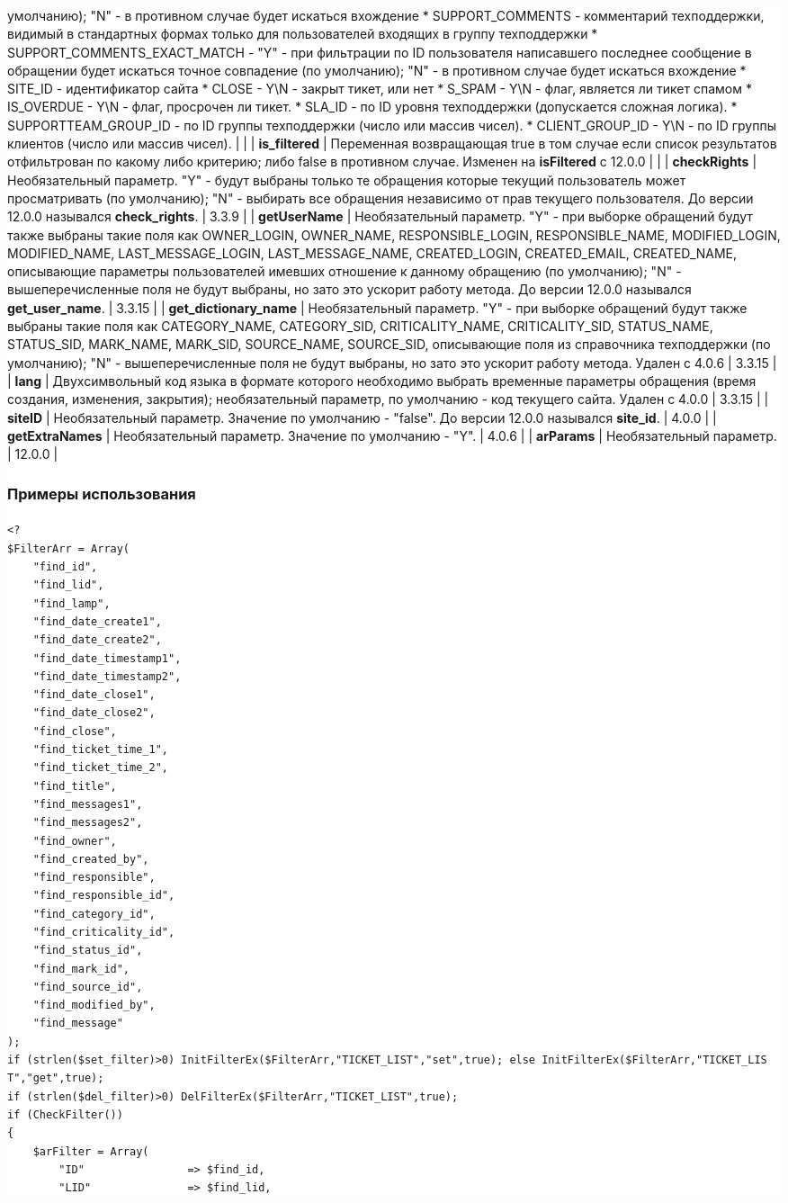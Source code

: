 умолчанию); "N" - в противном случае будет искаться вхождение * SUPPORT\_COMMENTS - комментарий техподдержки, видимый в стандартных формах только для пользователей входящих в группу техподдержки * SUPPORT\_COMMENTS\_EXACT\_MATCH - "Y" - при фильтрации по ID пользователя написавшего последнее сообщение в обращении будет искаться точное совпадение (по умолчанию); "N" - в противном случае будет искаться вхождение * SITE\_ID - идентификатор сайта * CLOSE - Y\N - закрыт тикет, или нет * S\_SPAM - Y\N - флаг, является ли тикет спамом * IS\_OVERDUE - Y\N - флаг, просрочен ли тикет. * SLA\_ID - по ID уровня техподдержки (допускается сложная логика). * SUPPORTTEAM\_GROUP\_ID - по ID группы техподдержки (число или массив чисел). * CLIENT\_GROUP\_ID - Y\N - по ID группы клиентов (число или массив чисел). |  |
| **is\_filtered** | Переменная возвращающая true в том случае если список результатов отфильтрован по какому либо критерию; либо false в противном случае. Изменен на **isFiltered** c 12.0.0 |  |
| **checkRights** | Необязательный параметр. "Y" - будут выбраны только те обращения которые текущий пользователь может просматривать (по умолчанию); "N" - выбирать все обращения независимо от прав текущего пользователя. До версии 12.0.0 назывался **check\_rights**. | 3.3.9 |
| **getUserName** | Необязательный параметр. "Y" - при выборке обращений будут также выбраны такие поля как OWNER\_LOGIN, OWNER\_NAME, RESPONSIBLE\_LOGIN, RESPONSIBLE\_NAME, MODIFIED\_LOGIN, MODIFIED\_NAME, LAST\_MESSAGE\_LOGIN, LAST\_MESSAGE\_NAME, CREATED\_LOGIN, CREATED\_EMAIL, CREATED\_NAME, описывающие параметры пользователей имевших отношение к данному обращению (по умолчанию); "N" - вышеперечисленные поля не будут выбраны, но зато это ускорит работу метода. До версии 12.0.0 назывался **get\_user\_name**. | 3.3.15 |
| **get\_dictionary\_name** | Необязательный параметр. "Y" - при выборке обращений будут также выбраны такие поля как CATEGORY\_NAME, CATEGORY\_SID, CRITICALITY\_NAME, CRITICALITY\_SID, STATUS\_NAME, STATUS\_SID, MARK\_NAME, MARK\_SID, SOURCE\_NAME, SOURCE\_SID, описывающие поля из справочника техподдержки (по умолчанию); "N" - вышеперечисленные поля не будут выбраны, но зато это ускорит работу метода. Удален с 4.0.6 | 3.3.15 |
| **lang** | Двухсимвольный код языка в формате которого необходимо выбрать временные параметры обращения (время создания, изменения, закрытия); необязательный параметр, по умолчанию - код текущего сайта. Удален с 4.0.0 | 3.3.15 |
| **siteID** | Необязательный параметр. Значение по умолчанию - "false". До версии 12.0.0 назывался **site\_id**. | 4.0.0 |
| **getExtraNames** | Необязательный параметр. Значение по умолчанию - "Y". | 4.0.6 |
| **arParams** | Необязательный параметр. | 12.0.0 |

### Примеры использования

```
<?
$FilterArr = Array(
	"find_id",
	"find_lid",
	"find_lamp",
	"find_date_create1",
	"find_date_create2",
	"find_date_timestamp1",
	"find_date_timestamp2",
	"find_date_close1",
	"find_date_close2",
	"find_close",
	"find_ticket_time_1",
	"find_ticket_time_2",
	"find_title",
	"find_messages1",
	"find_messages2",
	"find_owner",
	"find_created_by",
	"find_responsible",
	"find_responsible_id",
	"find_category_id",
	"find_criticality_id",
	"find_status_id",
	"find_mark_id",
	"find_source_id",
	"find_modified_by",
	"find_message"
);
if (strlen($set_filter)>0) InitFilterEx($FilterArr,"TICKET_LIST","set",true); else InitFilterEx($FilterArr,"TICKET_LIST","get",true);
if (strlen($del_filter)>0) DelFilterEx($FilterArr,"TICKET_LIST",true);
if (CheckFilter())
{
	$arFilter = Array(
		"ID"                => $find_id,
		"LID"               => $find_lid,
```